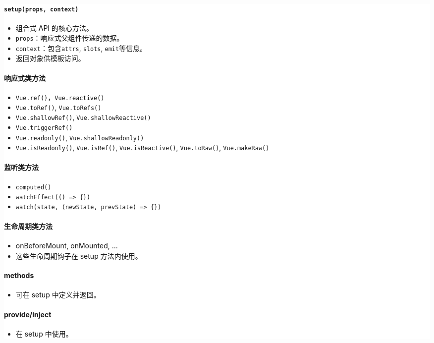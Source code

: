#### `setup(props, context)`

- 组合式 API 的核心方法。
- `props`：响应式父组件传递的数据。
- `context`：包含`attrs`, `slots`, `emit`等信息。
- 返回对象供模板访问。

#### 响应式类方法

- `Vue.ref()`，`Vue.reactive()`
- `Vue.toRef()`, `Vue.toRefs()`
- `Vue.shallowRef()`, `Vue.shallowReactive()`
- `Vue.triggerRef()`
- `Vue.readonly()`, `Vue.shallowReadonly()`
- `Vue.isReadonly()`, `Vue.isRef()`, `Vue.isReactive()`, `Vue.toRaw()`, `Vue.makeRaw()`

#### 监听类方法

- `computed()`
- `watchEffect(() => {})`
- `watch(state, (newState, prevState) => {})`

#### 生命周期类方法

- onBeforeMount, onMounted, ...
- 这些生命周期钩子在 setup 方法内使用。

#### methods

- 可在 setup 中定义并返回。

#### provide/inject

- 在 setup 中使用。

### <script setup>

- 简洁的组合式 API 写法。
- 自动导入 props 和 emit：`defineProps`，`defineEmits`。
- `useSlots`，`useAttrs`。

### 动画组件 `<transition>`

- 属性（例如：`enter-from-class`, `enter-active-class`等）
- 钩子函数（如 `@before-enter`）
- 原生支持事件（如 `transitionend`）
- 过渡模式（`in-out`、`out-in`）
- 多元素/组件过渡
- 列表数据过渡（`<transition-group>`）
